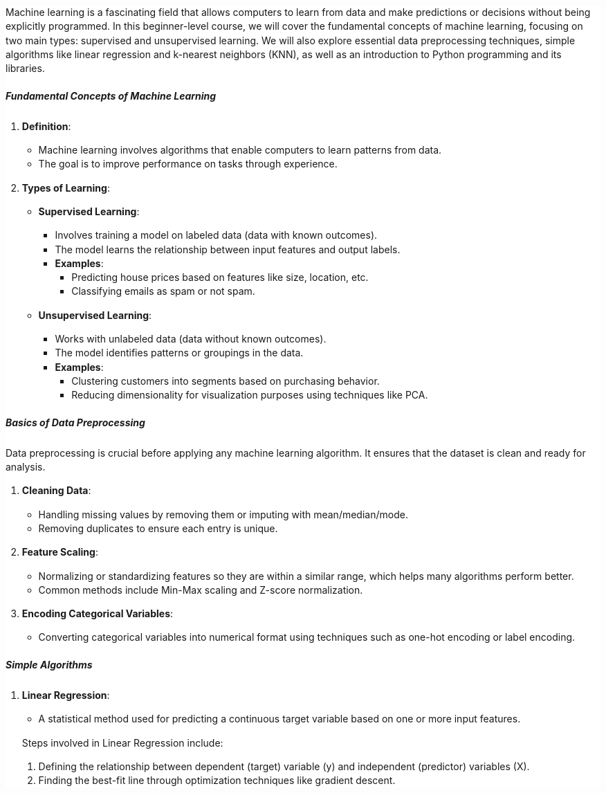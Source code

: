 Machine learning is a fascinating field that allows computers to learn from data and make predictions or decisions without being explicitly programmed. In this beginner-level course, we will cover the fundamental concepts of machine learning, focusing on two main types: supervised and unsupervised learning. We will also explore essential data preprocessing techniques, simple algorithms like linear regression and k-nearest neighbors (KNN), as well as an introduction to Python programming and its libraries.

##### Fundamental Concepts of Machine Learning

1. **Definition**:
   - Machine learning involves algorithms that enable computers to learn patterns from data.
   - The goal is to improve performance on tasks through experience.

2. **Types of Learning**:
   - **Supervised Learning**:
     - Involves training a model on labeled data (data with known outcomes).
     - The model learns the relationship between input features and output labels.
     - **Examples**:
       - Predicting house prices based on features like size, location, etc.
       - Classifying emails as spam or not spam.

   - **Unsupervised Learning**:
     - Works with unlabeled data (data without known outcomes).
     - The model identifies patterns or groupings in the data.
     - **Examples**:
       - Clustering customers into segments based on purchasing behavior.
       - Reducing dimensionality for visualization purposes using techniques like PCA.

##### Basics of Data Preprocessing

Data preprocessing is crucial before applying any machine learning algorithm. It ensures that the dataset is clean and ready for analysis.

1. **Cleaning Data**:
   - Handling missing values by removing them or imputing with mean/median/mode.
   - Removing duplicates to ensure each entry is unique.

2. **Feature Scaling**:
   - Normalizing or standardizing features so they are within a similar range, which helps many algorithms perform better.
   - Common methods include Min-Max scaling and Z-score normalization.

3. **Encoding Categorical Variables**:
   - Converting categorical variables into numerical format using techniques such as one-hot encoding or label encoding.

##### Simple Algorithms

1. **Linear Regression**:
   * A statistical method used for predicting a continuous target variable based on one or more input features.
   
    Steps involved in Linear Regression include:

    1. Defining the relationship between dependent (target) variable \(y\) and independent (predictor) variables \(X\).
    2. Finding the best-fit line through optimization techniques like gradient descent.
